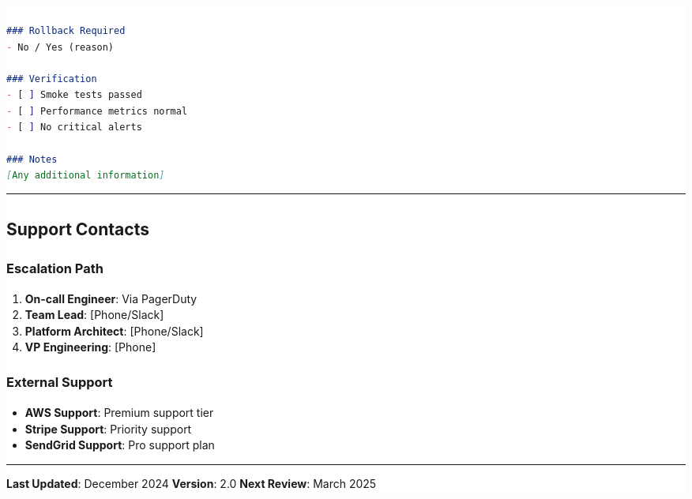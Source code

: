 ```markdown

### Rollback Required
- No / Yes (reason)

### Verification
- [ ] Smoke tests passed
- [ ] Performance metrics normal
- [ ] No critical alerts

### Notes
[Any additional information]
```

---

## Support Contacts

### Escalation Path
1. **On-call Engineer**: Via PagerDuty
2. **Team Lead**: [Phone/Slack]
3. **Platform Architect**: [Phone/Slack]
4. **VP Engineering**: [Phone]

### External Support
- **AWS Support**: Premium support tier
- **Stripe Support**: Priority support
- **SendGrid Support**: Pro support plan

---

**Last Updated**: December 2024
**Version**: 2.0
**Next Review**: March 2025